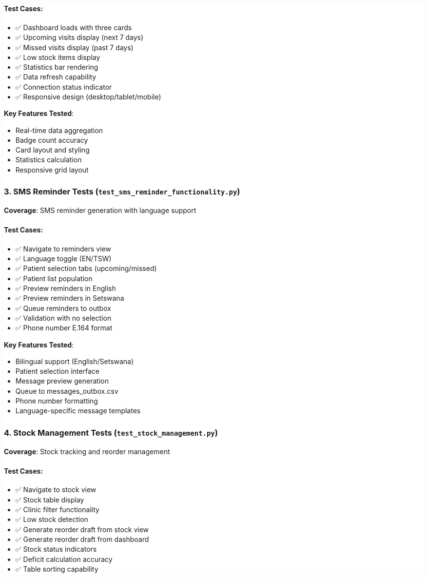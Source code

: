 #### Test Cases:
- ✅ Dashboard loads with three cards
- ✅ Upcoming visits display (next 7 days)
- ✅ Missed visits display (past 7 days)
- ✅ Low stock items display
- ✅ Statistics bar rendering
- ✅ Data refresh capability
- ✅ Connection status indicator
- ✅ Responsive design (desktop/tablet/mobile)

**Key Features Tested**:
- Real-time data aggregation
- Badge count accuracy
- Card layout and styling
- Statistics calculation
- Responsive grid layout

### 3. SMS Reminder Tests (`test_sms_reminder_functionality.py`)
**Coverage**: SMS reminder generation with language support

#### Test Cases:
- ✅ Navigate to reminders view
- ✅ Language toggle (EN/TSW)
- ✅ Patient selection tabs (upcoming/missed)
- ✅ Patient list population
- ✅ Preview reminders in English
- ✅ Preview reminders in Setswana
- ✅ Queue reminders to outbox
- ✅ Validation with no selection
- ✅ Phone number E.164 format

**Key Features Tested**:
- Bilingual support (English/Setswana)
- Patient selection interface
- Message preview generation
- Queue to messages_outbox.csv
- Phone number formatting
- Language-specific message templates

### 4. Stock Management Tests (`test_stock_management.py`)
**Coverage**: Stock tracking and reorder management

#### Test Cases:
- ✅ Navigate to stock view
- ✅ Stock table display
- ✅ Clinic filter functionality
- ✅ Low stock detection
- ✅ Generate reorder draft from stock view
- ✅ Generate reorder draft from dashboard
- ✅ Stock status indicators
- ✅ Deficit calculation accuracy
- ✅ Table sorting capability
